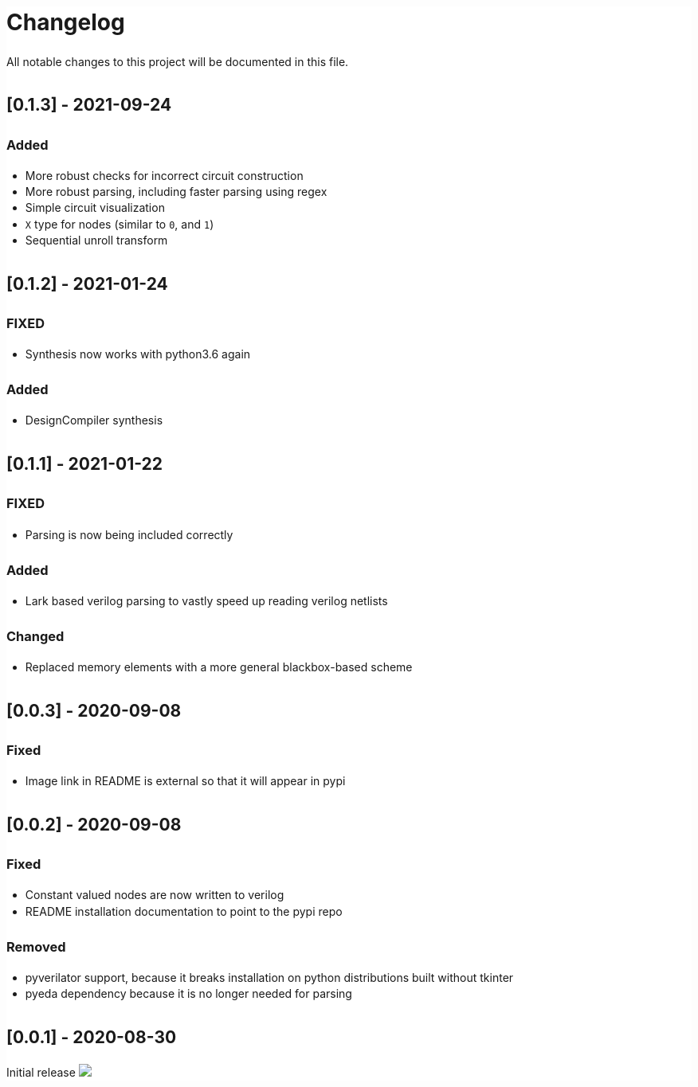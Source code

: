# Changelog
All notable changes to this project will be documented in this file.

## [0.1.3] - 2021-09-24
### Added
- More robust checks for incorrect circuit construction
- More robust parsing, including faster parsing using regex
- Simple circuit visualization
- `X` type for nodes (similar to `0`, and `1`)
- Sequential unroll transform

## [0.1.2] - 2021-01-24
### FIXED
- Synthesis now works with python3.6 again

### Added
- DesignCompiler synthesis

## [0.1.1] - 2021-01-22
### FIXED
- Parsing is now being included correctly

### Added
- Lark based verilog parsing to vastly speed up reading verilog netlists

### Changed
- Replaced memory elements with a more general blackbox-based scheme

## [0.0.3] - 2020-09-08
### Fixed
- Image link in README is external so that it will appear in pypi

## [0.0.2] - 2020-09-08
### Fixed
- Constant valued nodes are now written to verilog
- README installation documentation to point to the pypi repo

### Removed
- pyverilator support, because it breaks installation on python distributions built without tkinter
- pyeda dependency because it is no longer needed for parsing

## [0.0.1] - 2020-08-30
Initial release
<img src="https://raw.githubusercontent.com/circuitgraph/circuitgraph/master/docs/circuitgraph.png" width="300">
